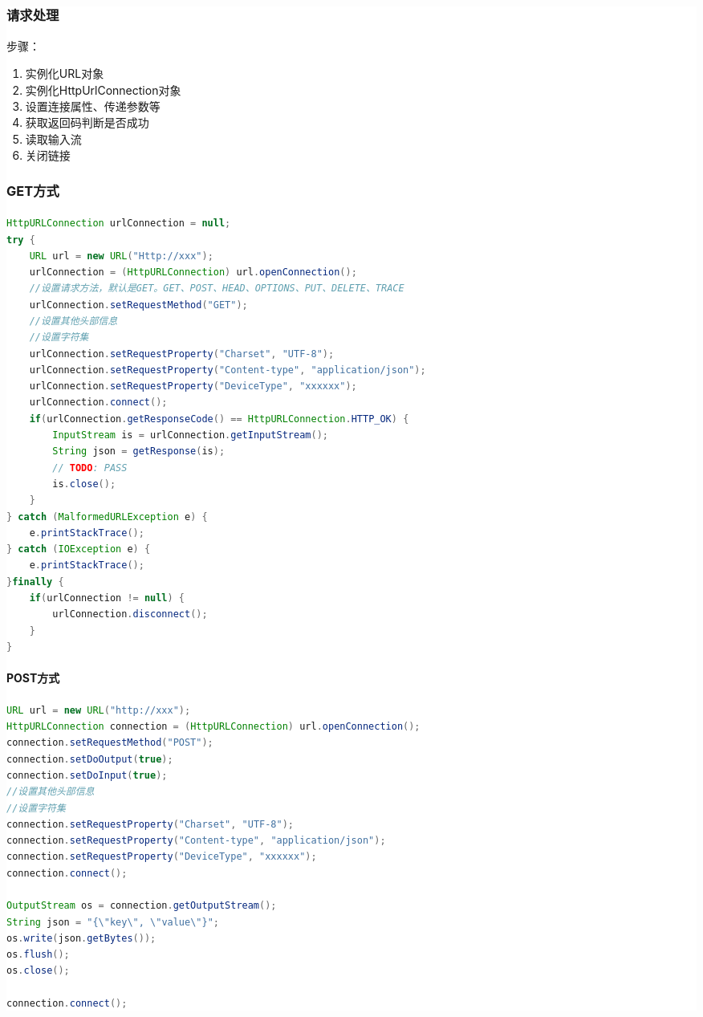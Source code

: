 ### 请求处理

步骤：

1. 实例化URL对象
2. 实例化HttpUrlConnection对象
3. 设置连接属性、传递参数等
4. 获取返回码判断是否成功
5. 读取输入流
6. 关闭链接

### GET方式

```java
HttpURLConnection urlConnection = null;
try {
    URL url = new URL("Http://xxx");
    urlConnection = (HttpURLConnection) url.openConnection();
    //设置请求方法，默认是GET。GET、POST、HEAD、OPTIONS、PUT、DELETE、TRACE
    urlConnection.setRequestMethod("GET");
    //设置其他头部信息
    //设置字符集
    urlConnection.setRequestProperty("Charset", "UTF-8");
    urlConnection.setRequestProperty("Content-type", "application/json");
    urlConnection.setRequestProperty("DeviceType", "xxxxxx");
    urlConnection.connect();
    if(urlConnection.getResponseCode() == HttpURLConnection.HTTP_OK) {
        InputStream is = urlConnection.getInputStream();
        String json = getResponse(is);
        // TODO: PASS
        is.close();
    }
} catch (MalformedURLException e) {
    e.printStackTrace();
} catch (IOException e) {
    e.printStackTrace();
}finally {
    if(urlConnection != null) {
        urlConnection.disconnect();
    }
}
```

#### POST方式

```java
URL url = new URL("http://xxx");
HttpURLConnection connection = (HttpURLConnection) url.openConnection();
connection.setRequestMethod("POST");
connection.setDoOutput(true);
connection.setDoInput(true);
//设置其他头部信息
//设置字符集
connection.setRequestProperty("Charset", "UTF-8");
connection.setRequestProperty("Content-type", "application/json");
connection.setRequestProperty("DeviceType", "xxxxxx");
connection.connect();

OutputStream os = connection.getOutputStream();
String json = "{\"key\", \"value\"}";
os.write(json.getBytes());
os.flush();
os.close();

connection.connect();
```